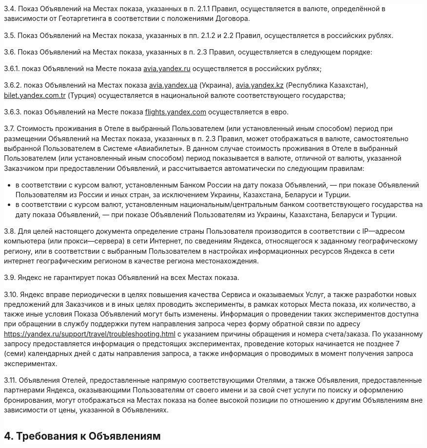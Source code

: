 3\.4\. Показ Объявлений на Местах показа, указанных в п. 2\.1\.1 Правил, осуществляется в валюте, определённой в зависимости от Геотаргетинга в соответствии с положениями Договора.

 3\.5\. Показ Объявлений на Местах показа, указанных в пп. 2\.1\.2 и 2\.2 Правил, осуществляется в российских рублях.

 3\.6\. Показ Объявлений на Местах показа, указанных в п. 2\.3 Правил, осуществляется в следующем порядке:

 3\.6\.1\. показ Объявлений на Месте показа [avia.yandex.ru](https://avia.yandex.ru) осуществляется в российских рублях;

 3\.6\.2\. показ Объявлений на Местах показа [avia.yandex.ua](https://avia.yandex.ua) (Украина), [avia.yandex.kz](http://avia.yandex.kz) (Республика Казахстан), [bilet.yandex.com.tr](https://bilet.yandex.com.tr) (Турция) осуществляется в национальной валюте соответствующего государства;

 3\.6\.3\. показ Объявлений на Месте показа [flights.yandex.com](https://flights.yandex.com) осуществляется в евро.

 3\.7\. Стоимость проживания в Отеле в выбранный Пользователем (или установленный иным способом) период при размещении Объявлений на Местах показа, указанных в п. 2\.3 Правил, может отображаться в валюте, самостоятельно выбранной Пользователем в Системе «Авиабилеты». В данном случае стоимость проживания в Отеле в выбранный Пользователем (или установленный иным способом) период показывается в валюте, отличной от валюты, указанной Заказчиком при предоставлении Объявлений, и рассчитывается автоматически по следующим правилам:

 * в соответствии с курсом валют, установленным Банком России на дату показа Объявлений, — при показе Объявлений Пользователям из России и иных стран, за исключением Украины, Казахстана, Беларуси и Турции.
* в соответствии с курсом валют, установленным национальным/центральным банком соответствующего государства на дату показа Объявлений, — при показе Объявлений Пользователям из Украины, Казахстана, Беларуси и Турции.

 3\.8\. Для целей настоящего документа определение страны Пользователя производится в соответствии с IP—адресом компьютера (или прокси—сервера) в сети Интернет, по сведениям Яндекса, относящегося к заданному географическому региону, или в соответствии с выбранным Пользователем в настройках информационных ресурсов Яндекса в сети интернет географическим регионом в качестве региона местонахождения.

 3\.9\. Яндекс не гарантирует показ Объявлений на всех Местах показа.

 3\.10\. Яндекс вправе периодически в целях повышения качества Сервиса и оказываемых Услуг, а также разработки новых предложений для Заказчиков и в иных целях проводить эксперименты, в рамках которых Места показа, их количество, а также иные условия Показа Объявлений могут быть изменены. Информация о проведении таких экспериментов доступна при обращении в службу поддержки путем направления запроса через форму обратной связи по адресу <https://yandex.ru/support/travel/troubleshooting.html> с указанием причины обращения и номера счета/заказа. По указанному запросу предоставляется информация о предстоящих экспериментах, проведение которых начинается не позднее 7 (семи) календарных дней с даты направления запроса, а также информация о проводимых в момент получения запроса экспериментах.

 3\.11\. Объявления Отелей, предоставленные напрямую соответствующими Отелями, а также Объявления, предоставленные партнерами Яндекса, оказывающими Пользователям от своего имени и за свой счет услуги по поиску и оформлению бронирования, могут отображаться на Местах показа на более высокой позиции по отношению к другим Объявлениям вне зависимости от цены, указанной в Объявлениях.

  4\. Требования к Объявлениям
----------------------------
